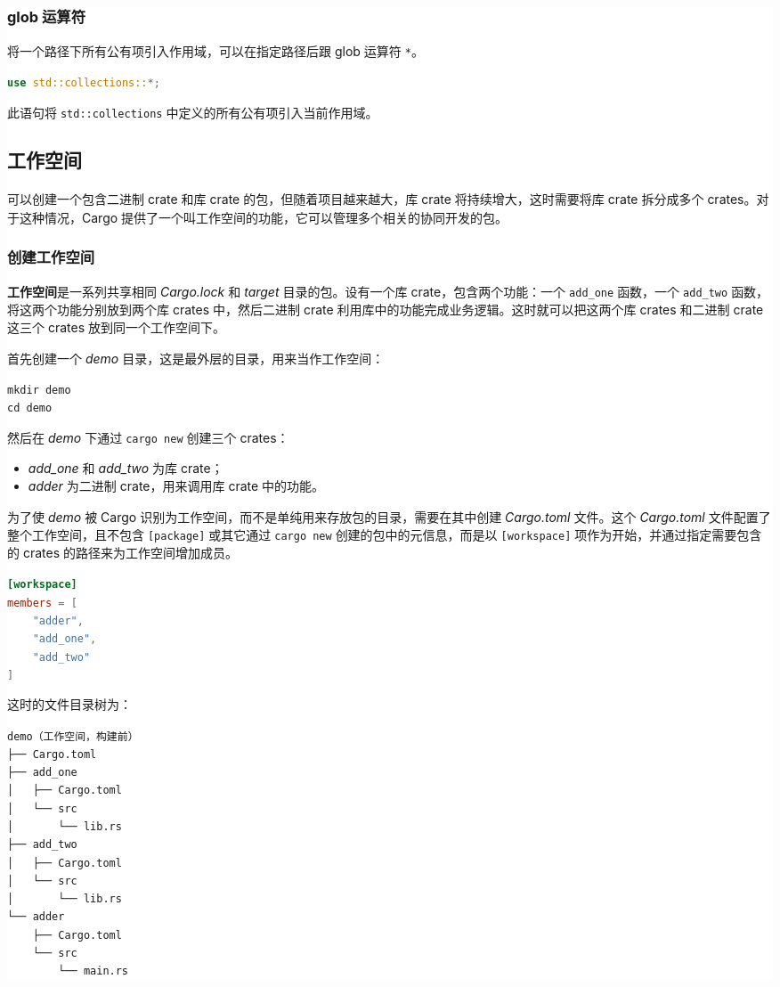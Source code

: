 ### glob 运算符

将一个路径下所有公有项引入作用域，可以在指定路径后跟 glob 运算符 `*`。

```rust
use std::collections::*;
```

此语句将 `std::collections` 中定义的所有公有项引入当前作用域。

## 工作空间

可以创建一个包含二进制 crate 和库 crate 的包，但随着项目越来越大，库 crate 将持续增大，这时需要将库 crate 拆分成多个 crates。对于这种情况，Cargo 提供了一个叫工作空间的功能，它可以管理多个相关的协同开发的包。

### 创建工作空间

**工作空间**是一系列共享相同 *Cargo.lock* 和 *target* 目录的包。设有一个库 crate，包含两个功能：一个 `add_one` 函数，一个 `add_two` 函数，将这两个功能分别放到两个库 crates 中，然后二进制 crate 利用库中的功能完成业务逻辑。这时就可以把这两个库 crates 和二进制 crate 这三个 crates 放到同一个工作空间下。

首先创建一个 *demo* 目录，这是最外层的目录，用来当作工作空间：

```shell
mkdir demo
cd demo
```

然后在 *demo* 下通过 `cargo new` 创建三个 crates：

-   *add_one* 和 *add_two* 为库 crate；
-   *adder* 为二进制 crate，用来调用库 crate 中的功能。

为了使 *demo* 被 Cargo 识别为工作空间，而不是单纯用来存放包的目录，需要在其中创建 *Cargo.toml* 文件。这个 *Cargo.toml* 文件配置了整个工作空间，且不包含 `[package]` 或其它通过 `cargo new` 创建的包中的元信息，而是以 `[workspace]` 项作为开始，并通过指定需要包含的 crates 的路径来为工作空间增加成员。

```toml
[workspace]
members = [
    "adder",
    "add_one",
    "add_two"
]
```

这时的文件目录树为：

```
demo（工作空间，构建前）
├── Cargo.toml
├── add_one
│   ├── Cargo.toml
│   └── src
│       └── lib.rs
├── add_two
│   ├── Cargo.toml
│   └── src
│       └── lib.rs
└── adder
    ├── Cargo.toml
    └── src
        └── main.rs
```
